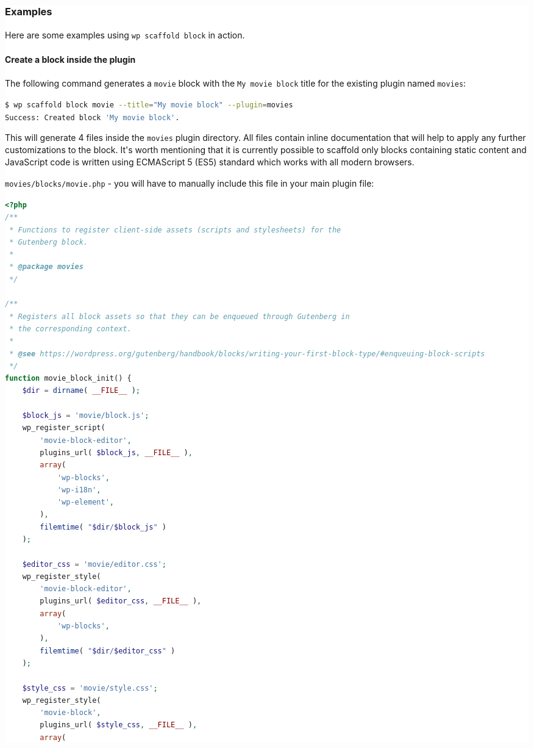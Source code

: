 ### Examples

Here are some examples using `wp scaffold block` in action.

#### Create a block inside the plugin

The following command generates a `movie` block with the `My movie block` title for the existing plugin named `movies`:

```bash
$ wp scaffold block movie --title="My movie block" --plugin=movies
Success: Created block 'My movie block'.
```

This will generate 4 files inside the `movies` plugin directory. All files contain inline documentation that will help to apply any further customizations to the block. It's worth mentioning that it is currently possible to scaffold only blocks containing static content and JavaScript code is written using ECMAScript 5 (ES5) standard which works with all modern browsers.

`movies/blocks/movie.php` - you will have to manually include this file in your main plugin file:
```php
<?php
/**
 * Functions to register client-side assets (scripts and stylesheets) for the
 * Gutenberg block.
 *
 * @package movies
 */

/**
 * Registers all block assets so that they can be enqueued through Gutenberg in
 * the corresponding context.
 *
 * @see https://wordpress.org/gutenberg/handbook/blocks/writing-your-first-block-type/#enqueuing-block-scripts
 */
function movie_block_init() {
	$dir = dirname( __FILE__ );

	$block_js = 'movie/block.js';
	wp_register_script(
		'movie-block-editor',
		plugins_url( $block_js, __FILE__ ),
		array(
			'wp-blocks',
			'wp-i18n',
			'wp-element',
		),
		filemtime( "$dir/$block_js" )
	);

	$editor_css = 'movie/editor.css';
	wp_register_style(
		'movie-block-editor',
		plugins_url( $editor_css, __FILE__ ),
		array(
			'wp-blocks',
		),
		filemtime( "$dir/$editor_css" )
	);

	$style_css = 'movie/style.css';
	wp_register_style(
		'movie-block',
		plugins_url( $style_css, __FILE__ ),
		array(
```